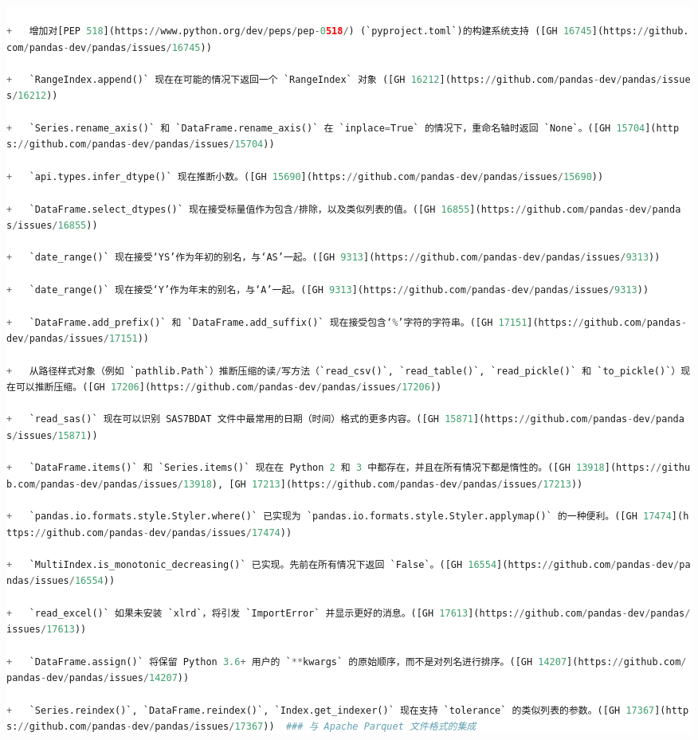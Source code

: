 ```py

+   增加对[PEP 518](https://www.python.org/dev/peps/pep-0518/) (`pyproject.toml`)的构建系统支持 ([GH 16745](https://github.com/pandas-dev/pandas/issues/16745))

+   `RangeIndex.append()` 现在在可能的情况下返回一个 `RangeIndex` 对象 ([GH 16212](https://github.com/pandas-dev/pandas/issues/16212))

+   `Series.rename_axis()` 和 `DataFrame.rename_axis()` 在 `inplace=True` 的情况下，重命名轴时返回 `None`。([GH 15704](https://github.com/pandas-dev/pandas/issues/15704))

+   `api.types.infer_dtype()` 现在推断小数。([GH 15690](https://github.com/pandas-dev/pandas/issues/15690))

+   `DataFrame.select_dtypes()` 现在接受标量值作为包含/排除，以及类似列表的值。([GH 16855](https://github.com/pandas-dev/pandas/issues/16855))

+   `date_range()` 现在接受‘YS’作为年初的别名，与‘AS’一起。([GH 9313](https://github.com/pandas-dev/pandas/issues/9313))

+   `date_range()` 现在接受‘Y’作为年末的别名，与‘A’一起。([GH 9313](https://github.com/pandas-dev/pandas/issues/9313))

+   `DataFrame.add_prefix()` 和 `DataFrame.add_suffix()` 现在接受包含‘%’字符的字符串。([GH 17151](https://github.com/pandas-dev/pandas/issues/17151))

+   从路径样式对象（例如 `pathlib.Path`）推断压缩的读/写方法（`read_csv()`, `read_table()`, `read_pickle()` 和 `to_pickle()`）现在可以推断压缩。([GH 17206](https://github.com/pandas-dev/pandas/issues/17206))

+   `read_sas()` 现在可以识别 SAS7BDAT 文件中最常用的日期（时间）格式的更多内容。([GH 15871](https://github.com/pandas-dev/pandas/issues/15871))

+   `DataFrame.items()` 和 `Series.items()` 现在在 Python 2 和 3 中都存在，并且在所有情况下都是惰性的。([GH 13918](https://github.com/pandas-dev/pandas/issues/13918), [GH 17213](https://github.com/pandas-dev/pandas/issues/17213))

+   `pandas.io.formats.style.Styler.where()` 已实现为 `pandas.io.formats.style.Styler.applymap()` 的一种便利。([GH 17474](https://github.com/pandas-dev/pandas/issues/17474))

+   `MultiIndex.is_monotonic_decreasing()` 已实现。先前在所有情况下返回 `False`。([GH 16554](https://github.com/pandas-dev/pandas/issues/16554))

+   `read_excel()` 如果未安装 `xlrd`，将引发 `ImportError` 并显示更好的消息。([GH 17613](https://github.com/pandas-dev/pandas/issues/17613))

+   `DataFrame.assign()` 将保留 Python 3.6+ 用户的 `**kwargs` 的原始顺序，而不是对列名进行排序。([GH 14207](https://github.com/pandas-dev/pandas/issues/14207))

+   `Series.reindex()`, `DataFrame.reindex()`, `Index.get_indexer()` 现在支持 `tolerance` 的类似列表的参数。([GH 17367](https://github.com/pandas-dev/pandas/issues/17367))  ### 与 Apache Parquet 文件格式的集成

